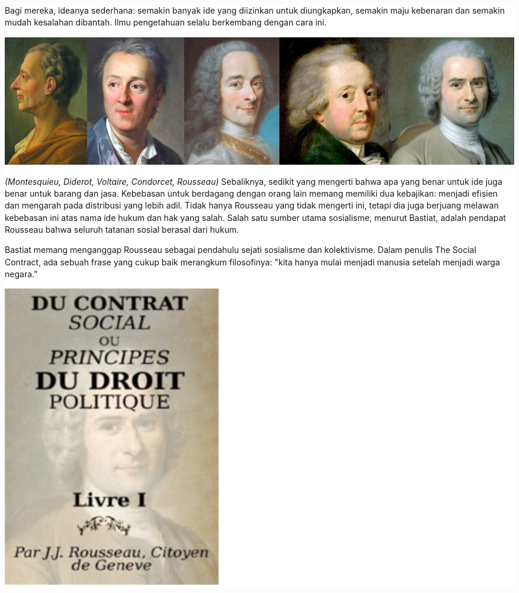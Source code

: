 Bagi mereka, ideanya sederhana: semakin banyak ide yang diizinkan untuk diungkapkan, semakin maju kebenaran dan semakin mudah kesalahan dibantah. Ilmu pengetahuan selalu berkembang dengan cara ini.

![image](assets/image/05/IMG01.webp)

_(Montesquieu, Diderot, Voltaire, Condorcet, Rousseau)_
Sebaliknya, sedikit yang mengerti bahwa apa yang benar untuk ide juga benar untuk barang dan jasa. Kebebasan untuk berdagang dengan orang lain memang memiliki dua kebajikan: menjadi efisien dan mengarah pada distribusi yang lebih adil. Tidak hanya Rousseau yang tidak mengerti ini, tetapi dia juga berjuang melawan kebebasan ini atas nama ide hukum dan hak yang salah. Salah satu sumber utama sosialisme, menurut Bastiat, adalah pendapat Rousseau bahwa seluruh tatanan sosial berasal dari hukum.

Bastiat memang menganggap Rousseau sebagai pendahulu sejati sosialisme dan kolektivisme. Dalam penulis The Social Contract, ada sebuah frase yang cukup baik merangkum filosofinya: "kita hanya mulai menjadi manusia setelah menjadi warga negara."

![image](assets/image/05/IMG07.webp)
